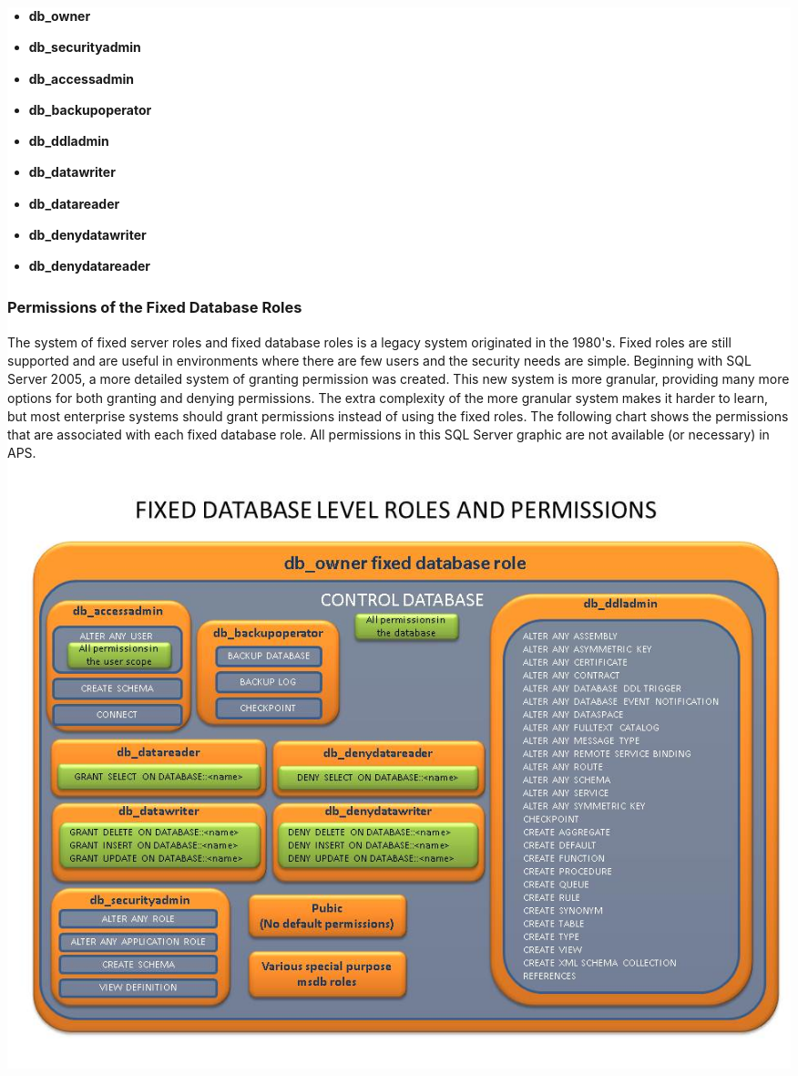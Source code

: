 -   **db_owner**  
  
-   **db_securityadmin**  
  
-   **db_accessadmin**  
  
-   **db_backupoperator**  
  
-   **db_ddladmin**  
  
-   **db_datawriter**  
  
-   **db_datareader**  
  
-   **db_denydatawriter**  
  
-   **db_denydatareader**  
  
### Permissions of the Fixed Database Roles  
The system of fixed server roles and fixed database roles is a legacy system originated in the 1980's. Fixed roles are still supported and are useful in environments where there are few users and the security needs are simple. Beginning with SQL Server 2005, a more detailed system of granting permission was created. This new system is more granular, providing many more options for both granting and denying permissions. The extra complexity of the more granular system makes it harder to learn, but most enterprise systems should grant permissions instead of using the fixed roles. The following chart shows the permissions that are associated with each fixed database role. All permissions in this SQL Server graphic are not available (or necessary) in APS.  
  
![APS security fixed database roles](./media/pdw-permissions/APS_security_fixed_db_roles.png "APS_security_fixed_db_roles")  
  